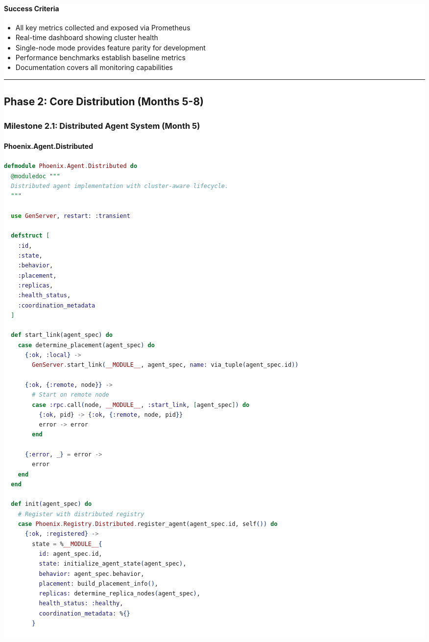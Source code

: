 #### **Success Criteria**
- All key metrics collected and exposed via Prometheus
- Real-time dashboard showing cluster health
- Single-node mode provides feature parity for development
- Performance benchmarks establish baseline metrics
- Documentation covers all monitoring capabilities

---

## Phase 2: Core Distribution (Months 5-8)

### Milestone 2.1: Distributed Agent System (Month 5)

#### **Phoenix.Agent.Distributed**
```elixir
defmodule Phoenix.Agent.Distributed do
  @moduledoc """
  Distributed agent implementation with cluster-aware lifecycle.
  """
  
  use GenServer, restart: :transient
  
  defstruct [
    :id,
    :state,
    :behavior,
    :placement,
    :replicas,
    :health_status,
    :coordination_metadata
  ]
  
  def start_link(agent_spec) do
    case determine_placement(agent_spec) do
      {:ok, :local} ->
        GenServer.start_link(__MODULE__, agent_spec, name: via_tuple(agent_spec.id))
      
      {:ok, {:remote, node}} ->
        # Start on remote node
        case :rpc.call(node, __MODULE__, :start_link, [agent_spec]) do
          {:ok, pid} -> {:ok, {:remote, node, pid}}
          error -> error
        end
      
      {:error, _} = error ->
        error
    end
  end
  
  def init(agent_spec) do
    # Register with distributed registry
    case Phoenix.Registry.Distributed.register_agent(agent_spec.id, self()) do
      {:ok, :registered} ->
        state = %__MODULE__{
          id: agent_spec.id,
          state: initialize_agent_state(agent_spec),
          behavior: agent_spec.behavior,
          placement: build_placement_info(),
          replicas: determine_replica_nodes(agent_spec),
          health_status: :healthy,
          coordination_metadata: %{}
        }
        
```
